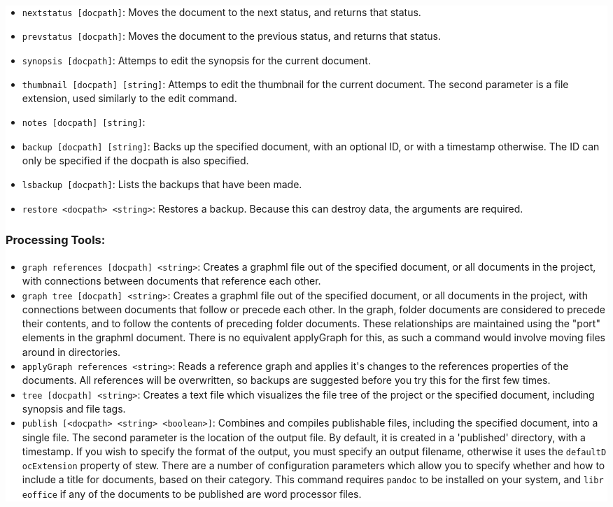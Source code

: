 -   `nextstatus [docpath]`: Moves the document to the next status, and returns that
    status.

-   `prevstatus [docpath]`: Moves the document to the previous status, and returns
    that status.

-   `synopsis [docpath]`: Attemps to edit the synopsis for the current document.

-   `thumbnail [docpath] [string]`: Attemps to edit the thumbnail for the
    current document. The second parameter is a file extension, used similarly
    to the edit command.

-   `notes [docpath] [string]`:

-   `backup [docpath] [string]`: Backs up the specified document, with an
    optional ID, or with a timestamp otherwise. The ID can only be specified if
    the docpath is also specified.

-   `lsbackup [docpath]`: Lists the backups that have been made.

-   `restore <docpath> <string>`: Restores a backup. Because this can destroy
    data, the arguments are required.

### Processing Tools:

-   `graph references [docpath] <string>`: Creates a graphml file out of the
    specified document, or all documents in the project, with connections
    between documents that reference each other.   
-   `graph tree [docpath]
    <string>`: Creates a graphml file out of the specified document, or all
    documents in the project, with connections between documents that follow or
    precede each other. In the graph, folder documents are considered to precede
    their contents, and to follow the contents of preceding folder documents.
    These relationships are maintained using the "port" elements in the graphml
    document. There is no equivalent applyGraph for this, as such a command
    would involve moving files around in directories.   
-   `applyGraph
    references <string>`: Reads a reference graph and applies it's changes to
    the references properties of the documents. All references will be
    overwritten, so backups are suggested before you try this for the first few
    times.  
-   `tree [docpath] <string>`: Creates a text file which visualizes
    the file tree of the project or the specified document, including  synopsis
    and file tags.   
-   `publish [<docpath> <string> <boolean>]`: Combines and compiles publishable
    files, including the specified document, into a single file. The second parameter
    is the location of the output file. By default, it is created in a 'published'
    directory, with a timestamp. If you wish to specify the format of the output,
    you must specify an output filename, otherwise it uses the `defaultDocExtension`
    property of stew. There are a number of configuration parameters which
    allow you to specify whether and how to include a title for documents, based
    on their category. This command requires `pandoc` to be installed on
    your system, and `libreoffice` if any of the documents to be published
    are word processor files.


[1]: <http://nodejs.org/api/repl.html>
[2]: <https://github.com/arturadib/shelljs#command-reference>